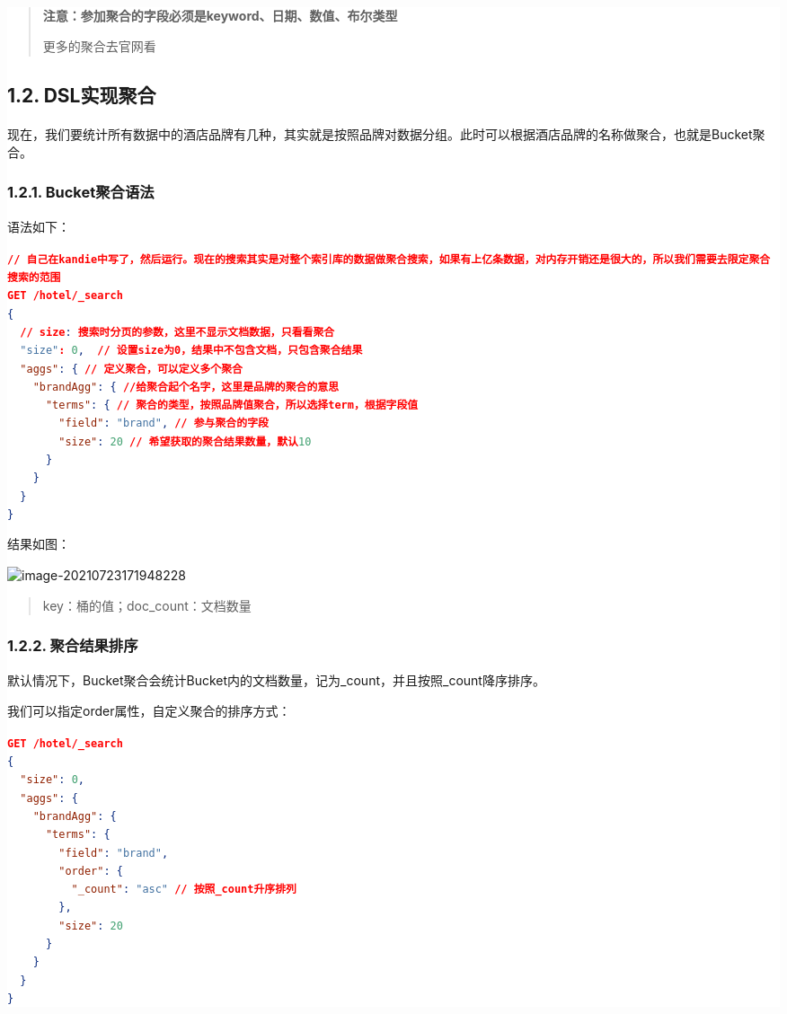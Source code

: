 > **注意：参加聚合的字段必须是keyword、日期、数值、布尔类型**
>
> 更多的聚合去官网看





## 1.2. DSL实现聚合

现在，我们要统计所有数据中的酒店品牌有几种，其实就是按照品牌对数据分组。此时可以根据酒店品牌的名称做聚合，也就是Bucket聚合。

### 1.2.1. Bucket聚合语法

语法如下：

```json
// 自己在kandie中写了，然后运行。现在的搜索其实是对整个索引库的数据做聚合搜索，如果有上亿条数据，对内存开销还是很大的，所以我们需要去限定聚合搜索的范围
GET /hotel/_search
{
  // size: 搜索时分页的参数，这里不显示文档数据，只看看聚合
  "size": 0,  // 设置size为0，结果中不包含文档，只包含聚合结果
  "aggs": { // 定义聚合，可以定义多个聚合
    "brandAgg": { //给聚合起个名字，这里是品牌的聚合的意思
      "terms": { // 聚合的类型，按照品牌值聚合，所以选择term，根据字段值
        "field": "brand", // 参与聚合的字段
        "size": 20 // 希望获取的聚合结果数量，默认10
      }
    }
  }
}
```

结果如图：

![image-20210723171948228](https://cdn.staticaly.com/gh/Sidney-Su/cartographic-bed@main/计算机/ES/分布式搜索引擎03/image-20210723171948228.webp)

> key：桶的值；doc_count：文档数量



### 1.2.2. 聚合结果排序

默认情况下，Bucket聚合会统计Bucket内的文档数量，记为\_count，并且按照\_count降序排序。

我们可以指定order属性，自定义聚合的排序方式：

```json
GET /hotel/_search
{
  "size": 0, 
  "aggs": {
    "brandAgg": {
      "terms": {
        "field": "brand",
        "order": {
          "_count": "asc" // 按照_count升序排列
        },
        "size": 20
      }
    }
  }
}
```
